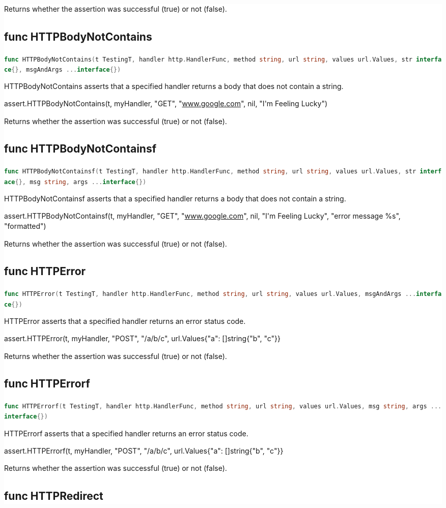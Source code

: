 Returns whether the assertion was successful \(true\) or not \(false\).

## func HTTPBodyNotContains

```go
func HTTPBodyNotContains(t TestingT, handler http.HandlerFunc, method string, url string, values url.Values, str interface{}, msgAndArgs ...interface{})
```

HTTPBodyNotContains asserts that a specified handler returns a body that does not contain a string.

assert.HTTPBodyNotContains\(t, myHandler, "GET", "www.google.com", nil, "I'm Feeling Lucky"\)

Returns whether the assertion was successful \(true\) or not \(false\).

## func HTTPBodyNotContainsf

```go
func HTTPBodyNotContainsf(t TestingT, handler http.HandlerFunc, method string, url string, values url.Values, str interface{}, msg string, args ...interface{})
```

HTTPBodyNotContainsf asserts that a specified handler returns a body that does not contain a string.

assert.HTTPBodyNotContainsf\(t, myHandler, "GET", "www.google.com", nil, "I'm Feeling Lucky", "error message %s", "formatted"\)

Returns whether the assertion was successful \(true\) or not \(false\).

## func HTTPError

```go
func HTTPError(t TestingT, handler http.HandlerFunc, method string, url string, values url.Values, msgAndArgs ...interface{})
```

HTTPError asserts that a specified handler returns an error status code.

assert.HTTPError\(t, myHandler, "POST", "/a/b/c", url.Values\{"a": \[\]string\{"b", "c"\}\}

Returns whether the assertion was successful \(true\) or not \(false\).

## func HTTPErrorf

```go
func HTTPErrorf(t TestingT, handler http.HandlerFunc, method string, url string, values url.Values, msg string, args ...interface{})
```

HTTPErrorf asserts that a specified handler returns an error status code.

assert.HTTPErrorf\(t, myHandler, "POST", "/a/b/c", url.Values\{"a": \[\]string\{"b", "c"\}\}

Returns whether the assertion was successful \(true\) or not \(false\).

## func HTTPRedirect
